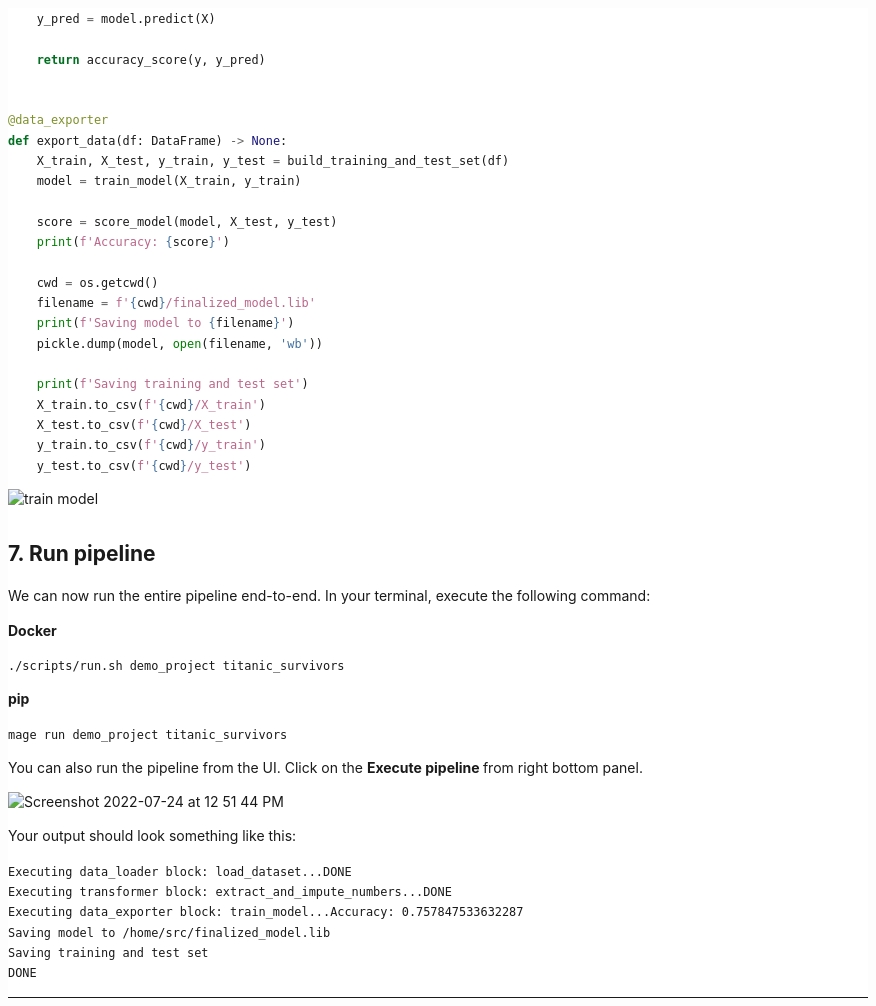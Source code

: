 ```python
    y_pred = model.predict(X)

    return accuracy_score(y, y_pred)


@data_exporter
def export_data(df: DataFrame) -> None:
    X_train, X_test, y_train, y_test = build_training_and_test_set(df)
    model = train_model(X_train, y_train)

    score = score_model(model, X_test, y_test)
    print(f'Accuracy: {score}')

    cwd = os.getcwd()
    filename = f'{cwd}/finalized_model.lib'
    print(f'Saving model to {filename}')
    pickle.dump(model, open(filename, 'wb'))

    print(f'Saving training and test set')
    X_train.to_csv(f'{cwd}/X_train')
    X_test.to_csv(f'{cwd}/X_test')
    y_train.to_csv(f'{cwd}/y_train')
    y_test.to_csv(f'{cwd}/y_test')
```

<img
  alt="train model"
  src="train-model.gif"
/>

## 7. Run pipeline

We can now run the entire pipeline end-to-end. In your terminal, execute the following command:

<b>Docker</b>
```bash
./scripts/run.sh demo_project titanic_survivors
```

<b>pip</b>
```bash
mage run demo_project titanic_survivors
```

You can also run the pipeline from the UI. Click on the <b>Execute pipeline </b> from right bottom panel.

![Screenshot 2022-07-24 at 12 51 44 PM](https://user-images.githubusercontent.com/5618143/180636819-b5b66dc0-6f7d-40b5-8085-3e4cae349a27.png)


Your output should look something like this:

```text
Executing data_loader block: load_dataset...DONE
Executing transformer block: extract_and_impute_numbers...DONE
Executing data_exporter block: train_model...Accuracy: 0.757847533632287
Saving model to /home/src/finalized_model.lib
Saving training and test set
DONE
```

---